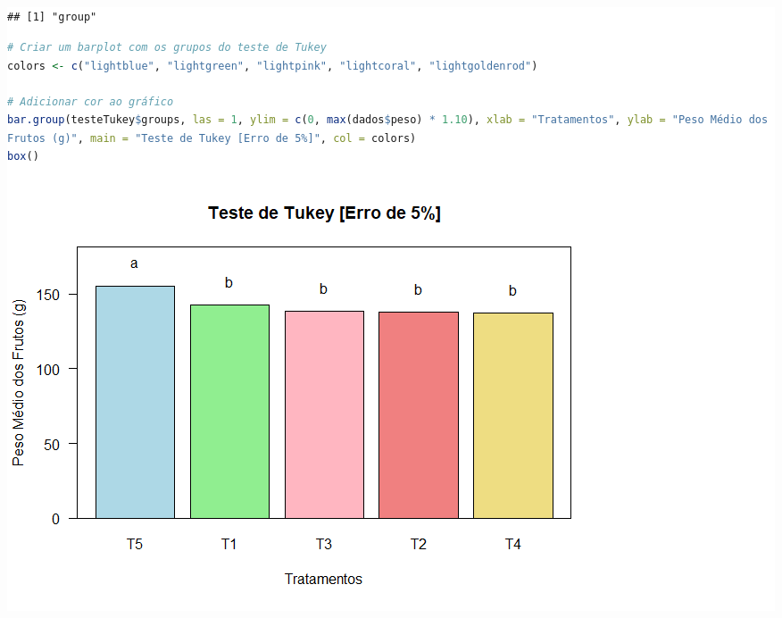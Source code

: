     ## [1] "group"

``` r
# Criar um barplot com os grupos do teste de Tukey
colors <- c("lightblue", "lightgreen", "lightpink", "lightcoral", "lightgoldenrod")

# Adicionar cor ao gráfico
bar.group(testeTukey$groups, las = 1, ylim = c(0, max(dados$peso) * 1.10), xlab = "Tratamentos", ylab = "Peso Médio dos Frutos (g)", main = "Teste de Tukey [Erro de 5%]", col = colors)
box()
```

![](ramon_files/figure-gfm/unnamed-chunk-12-1.png)
